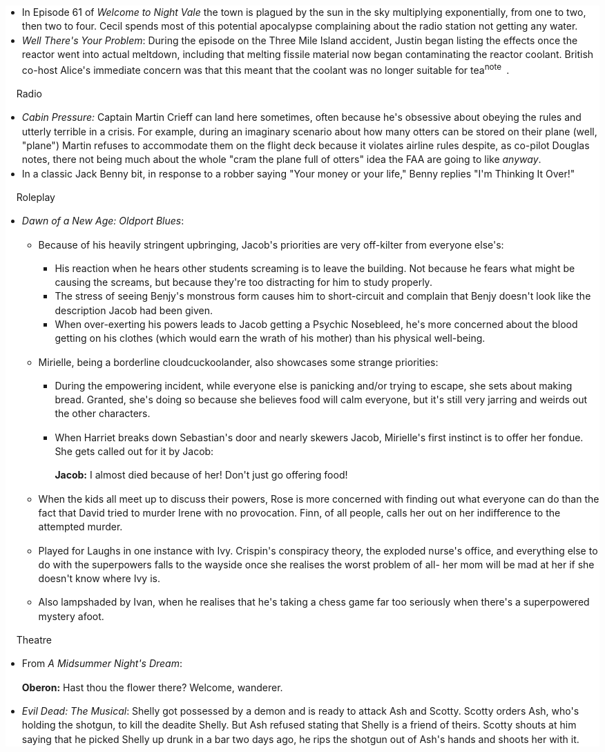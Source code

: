 -   In Episode 61 of _Welcome to Night Vale_ the town is plagued by the sun in the sky multiplying exponentially, from one to two, then two to four. Cecil spends most of this potential apocalypse complaining about the radio station not getting any water.
-   _Well There's Your Problem_: During the episode on the Three Mile Island accident, Justin began listing the effects once the reactor went into actual meltdown, including that melting fissile material now began contaminating the reactor coolant. British co-host Alice's immediate concern was that this meant that the coolant was no longer suitable for tea<sup>note&nbsp;</sup> .

    Radio 

-   _Cabin Pressure:_ Captain Martin Crieff can land here sometimes, often because he's obsessive about obeying the rules and utterly terrible in a crisis. For example, during an imaginary scenario about how many otters can be stored on their plane (well, "plane") Martin refuses to accommodate them on the flight deck because it violates airline rules despite, as co-pilot Douglas notes, there not being much about the whole "cram the plane full of otters" idea the FAA are going to like _anyway_.
-   In a classic Jack Benny bit, in response to a robber saying "Your money or your life," Benny replies "I'm Thinking It Over!"

    Roleplay 

-   _Dawn of a New Age: Oldport Blues_:
    -   Because of his heavily stringent upbringing, Jacob's priorities are very off-kilter from everyone else's:
        -   His reaction when he hears other students screaming is to leave the building. Not because he fears what might be causing the screams, but because they're too distracting for him to study properly.
        -   The stress of seeing Benjy's monstrous form causes him to short-circuit and complain that Benjy doesn't look like the description Jacob had been given.
        -   When over-exerting his powers leads to Jacob getting a Psychic Nosebleed, he's more concerned about the blood getting on his clothes (which would earn the wrath of his mother) than his physical well-being.
    -   Mirielle, being a borderline cloudcuckoolander, also showcases some strange priorities:
        -   During the empowering incident, while everyone else is panicking and/or trying to escape, she sets about making bread. Granted, she's doing so because she believes food will calm everyone, but it's still very jarring and weirds out the other characters.
        -   When Harriet breaks down Sebastian's door and nearly skewers Jacob, Mirielle's first instinct is to offer her fondue. She gets called out for it by Jacob:
            
            **Jacob:** I almost died because of her! Don't just go offering food!
            
    -   When the kids all meet up to discuss their powers, Rose is more concerned with finding out what everyone can do than the fact that David tried to murder Irene with no provocation. Finn, of all people, calls her out on her indifference to the attempted murder.
    -   Played for Laughs in one instance with Ivy. Crispin's conspiracy theory, the exploded nurse's office, and everything else to do with the superpowers falls to the wayside once she realises the worst problem of all- her mom will be mad at her if she doesn't know where Ivy is.
    -   Also lampshaded by Ivan, when he realises that he's taking a chess game far too seriously when there's a superpowered mystery afoot.

    Theatre 

-   From _A Midsummer Night's Dream_:
    
    **Oberon:** Hast thou the flower there? Welcome, wanderer.
    
-   _Evil Dead: The Musical_: Shelly got possessed by a demon and is ready to attack Ash and Scotty. Scotty orders Ash, who's holding the shotgun, to kill the deadite Shelly. But Ash refused stating that Shelly is a friend of theirs. Scotty shouts at him saying that he picked Shelly up drunk in a bar two days ago, he rips the shotgun out of Ash's hands and shoots her with it.
